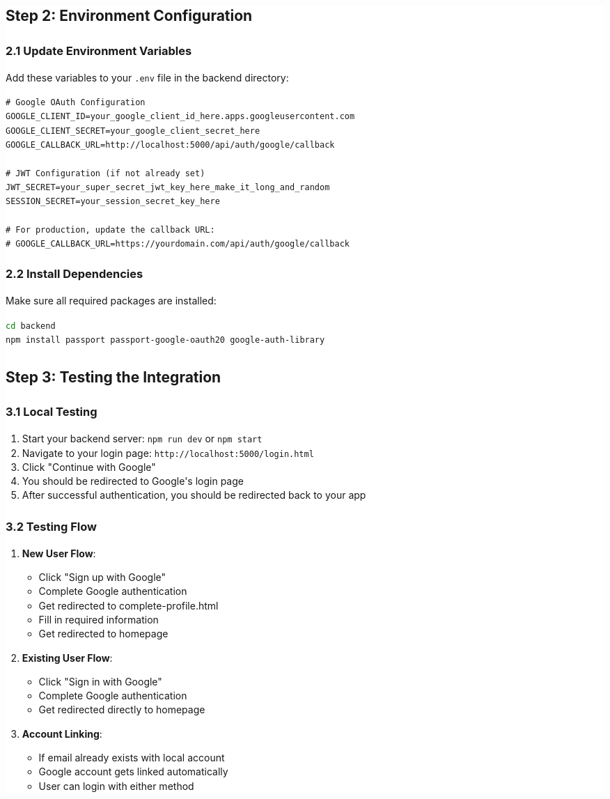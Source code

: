 ## Step 2: Environment Configuration

### 2.1 Update Environment Variables
Add these variables to your `.env` file in the backend directory:

```env
# Google OAuth Configuration
GOOGLE_CLIENT_ID=your_google_client_id_here.apps.googleusercontent.com
GOOGLE_CLIENT_SECRET=your_google_client_secret_here
GOOGLE_CALLBACK_URL=http://localhost:5000/api/auth/google/callback

# JWT Configuration (if not already set)
JWT_SECRET=your_super_secret_jwt_key_here_make_it_long_and_random
SESSION_SECRET=your_session_secret_key_here

# For production, update the callback URL:
# GOOGLE_CALLBACK_URL=https://yourdomain.com/api/auth/google/callback
```

### 2.2 Install Dependencies
Make sure all required packages are installed:

```bash
cd backend
npm install passport passport-google-oauth20 google-auth-library
```

## Step 3: Testing the Integration

### 3.1 Local Testing
1. Start your backend server: `npm run dev` or `npm start`
2. Navigate to your login page: `http://localhost:5000/login.html`
3. Click "Continue with Google"
4. You should be redirected to Google's login page
5. After successful authentication, you should be redirected back to your app

### 3.2 Testing Flow
1. **New User Flow**:
   - Click "Sign up with Google"
   - Complete Google authentication
   - Get redirected to complete-profile.html
   - Fill in required information
   - Get redirected to homepage

2. **Existing User Flow**:
   - Click "Sign in with Google"
   - Complete Google authentication
   - Get redirected directly to homepage

3. **Account Linking**:
   - If email already exists with local account
   - Google account gets linked automatically
   - User can login with either method
